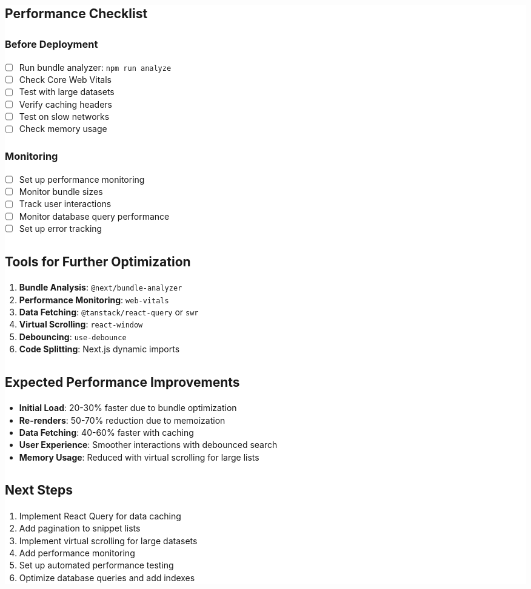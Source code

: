 ## Performance Checklist

### Before Deployment
- [ ] Run bundle analyzer: `npm run analyze`
- [ ] Check Core Web Vitals
- [ ] Test with large datasets
- [ ] Verify caching headers
- [ ] Test on slow networks
- [ ] Check memory usage

### Monitoring
- [ ] Set up performance monitoring
- [ ] Monitor bundle sizes
- [ ] Track user interactions
- [ ] Monitor database query performance
- [ ] Set up error tracking

## Tools for Further Optimization

1. **Bundle Analysis**: `@next/bundle-analyzer`
2. **Performance Monitoring**: `web-vitals`
3. **Data Fetching**: `@tanstack/react-query` or `swr`
4. **Virtual Scrolling**: `react-window`
5. **Debouncing**: `use-debounce`
6. **Code Splitting**: Next.js dynamic imports

## Expected Performance Improvements

- **Initial Load**: 20-30% faster due to bundle optimization
- **Re-renders**: 50-70% reduction due to memoization
- **Data Fetching**: 40-60% faster with caching
- **User Experience**: Smoother interactions with debounced search
- **Memory Usage**: Reduced with virtual scrolling for large lists

## Next Steps

1. Implement React Query for data caching
2. Add pagination to snippet lists
3. Implement virtual scrolling for large datasets
4. Add performance monitoring
5. Set up automated performance testing
6. Optimize database queries and add indexes 